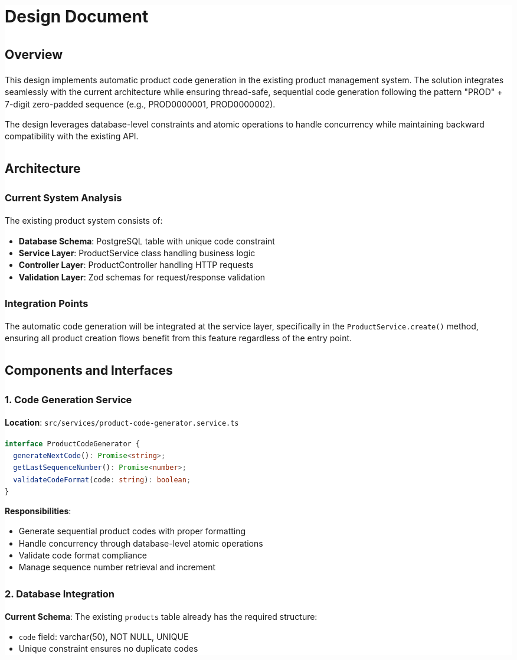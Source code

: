# Design Document

## Overview

This design implements automatic product code generation in the existing product management system. The solution integrates seamlessly with the current architecture while ensuring thread-safe, sequential code generation following the pattern "PROD" + 7-digit zero-padded sequence (e.g., PROD0000001, PROD0000002).

The design leverages database-level constraints and atomic operations to handle concurrency while maintaining backward compatibility with the existing API.

## Architecture

### Current System Analysis

The existing product system consists of:
- **Database Schema**: PostgreSQL table with unique code constraint
- **Service Layer**: ProductService class handling business logic
- **Controller Layer**: ProductController handling HTTP requests
- **Validation Layer**: Zod schemas for request/response validation

### Integration Points

The automatic code generation will be integrated at the service layer, specifically in the `ProductService.create()` method, ensuring all product creation flows benefit from this feature regardless of the entry point.

## Components and Interfaces

### 1. Code Generation Service

**Location**: `src/services/product-code-generator.service.ts`

```typescript
interface ProductCodeGenerator {
  generateNextCode(): Promise<string>;
  getLastSequenceNumber(): Promise<number>;
  validateCodeFormat(code: string): boolean;
}
```

**Responsibilities**:
- Generate sequential product codes with proper formatting
- Handle concurrency through database-level atomic operations
- Validate code format compliance
- Manage sequence number retrieval and increment

### 2. Database Integration

**Current Schema**: The existing `products` table already has the required structure:
- `code` field: varchar(50), NOT NULL, UNIQUE
- Unique constraint ensures no duplicate codes

